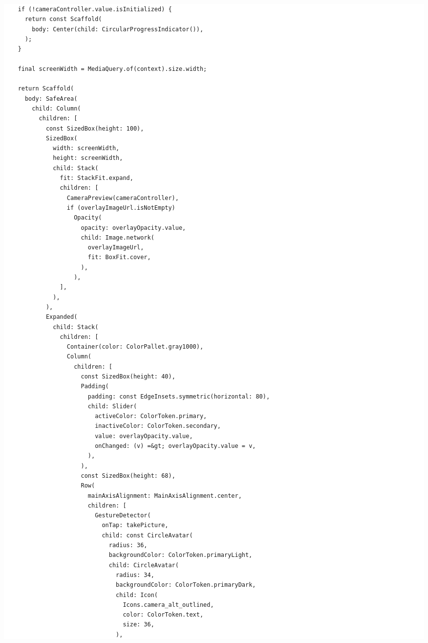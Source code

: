         if (!cameraController.value.isInitialized) {
          return const Scaffold(
            body: Center(child: CircularProgressIndicator()),
          );
        }

        final screenWidth = MediaQuery.of(context).size.width;

        return Scaffold(
          body: SafeArea(
            child: Column(
              children: [
                const SizedBox(height: 100),
                SizedBox(
                  width: screenWidth,
                  height: screenWidth,
                  child: Stack(
                    fit: StackFit.expand,
                    children: [
                      CameraPreview(cameraController),
                      if (overlayImageUrl.isNotEmpty)
                        Opacity(
                          opacity: overlayOpacity.value,
                          child: Image.network(
                            overlayImageUrl,
                            fit: BoxFit.cover,
                          ),
                        ),
                    ],
                  ),
                ),
                Expanded(
                  child: Stack(
                    children: [
                      Container(color: ColorPallet.gray1000),
                      Column(
                        children: [
                          const SizedBox(height: 40),
                          Padding(
                            padding: const EdgeInsets.symmetric(horizontal: 80),
                            child: Slider(
                              activeColor: ColorToken.primary,
                              inactiveColor: ColorToken.secondary,
                              value: overlayOpacity.value,
                              onChanged: (v) =&gt; overlayOpacity.value = v,
                            ),
                          ),
                          const SizedBox(height: 68),
                          Row(
                            mainAxisAlignment: MainAxisAlignment.center,
                            children: [
                              GestureDetector(
                                onTap: takePicture,
                                child: const CircleAvatar(
                                  radius: 36,
                                  backgroundColor: ColorToken.primaryLight,
                                  child: CircleAvatar(
                                    radius: 34,
                                    backgroundColor: ColorToken.primaryDark,
                                    child: Icon(
                                      Icons.camera_alt_outlined,
                                      color: ColorToken.text,
                                      size: 36,
                                    ),